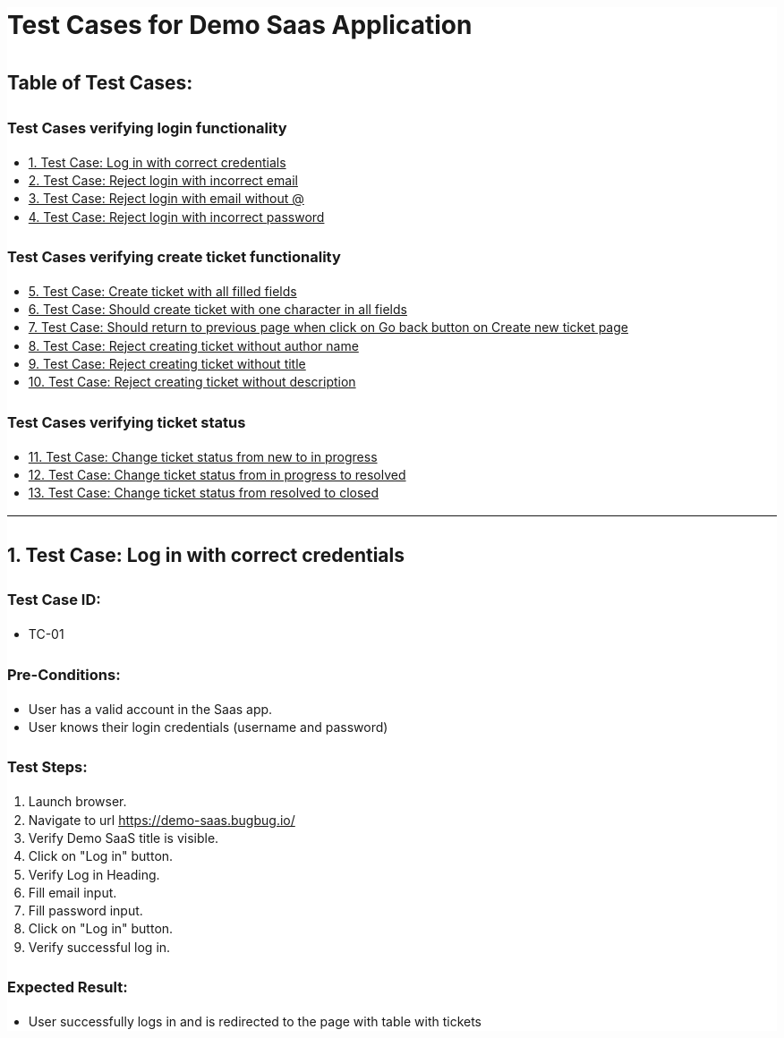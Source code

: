 # Test Cases for Demo Saas Application
## Table of Test Cases: 

### Test Cases verifying login functionality
* [1. Test Case: Log in with correct credentials](#1-test-case-log-in-with-correct-credentials)
* [2. Test Case: Reject login with incorrect email](#2-test-case-reject-login-with-incorrect-email)
* [3. Test Case: Reject login with email without @](#3-test-case-reject-login-with-email-without-)
* [4. Test Case: Reject login with incorrect password](#4-test-case-reject-login-with-incorrect-password)

### Test Cases verifying create ticket functionality
* [5. Test Case: Create ticket with all filled fields](#5-test-case-create-ticket-with-all-filled-fields)
* [6. Test Case: Should create ticket with one character in all fields](#6-test-case-should-create-ticket-with-one-character-in-all-fields)
* [7. Test Case: Should return to previous page when click on Go back button on Create new ticket page](#7-test-case-should-return-to-previous-page-when-click-on-go-back-button-on-create-new-ticket-page)
* [8. Test Case: Reject creating ticket without author name](#8-test-case-reject-creating-ticket-without-author-name)
* [9. Test Case: Reject creating ticket without title](#9-test-case-reject-creating-ticket-without-title)
* [10. Test Case: Reject creating ticket without description](#10-test-case-reject-creating-ticket-without-description)

### Test Cases verifying ticket status
* [11. Test Case: Change ticket status from new to in progress](#11-test-case-change-ticket-status-from-new-to-in-progress)
* [12. Test Case: Change ticket status from in progress to resolved](#12-test-case-change-ticket-status-from-in-progress-to-resolved)
* [13. Test Case: Change ticket status from resolved to closed](#13-test-case-change-ticket-status-from-resolved-to-closed)



---
## 1. Test Case: Log in with correct credentials

### Test Case ID: 
- TC-01
### Pre-Conditions:
- User has a valid account in the Saas app.
- User knows their login credentials (username and password)
### Test Steps:
1. Launch browser.
2. Navigate to url https://demo-saas.bugbug.io/
3. Verify Demo SaaS title is visible.
4. Click on "Log in" button.
5. Verify Log in Heading.
6. Fill email input.
7. Fill password input.
8. Click on "Log in" button.
9. Verify successful log in.
### Expected Result:
- User successfully logs in and is redirected to the page with table with tickets
